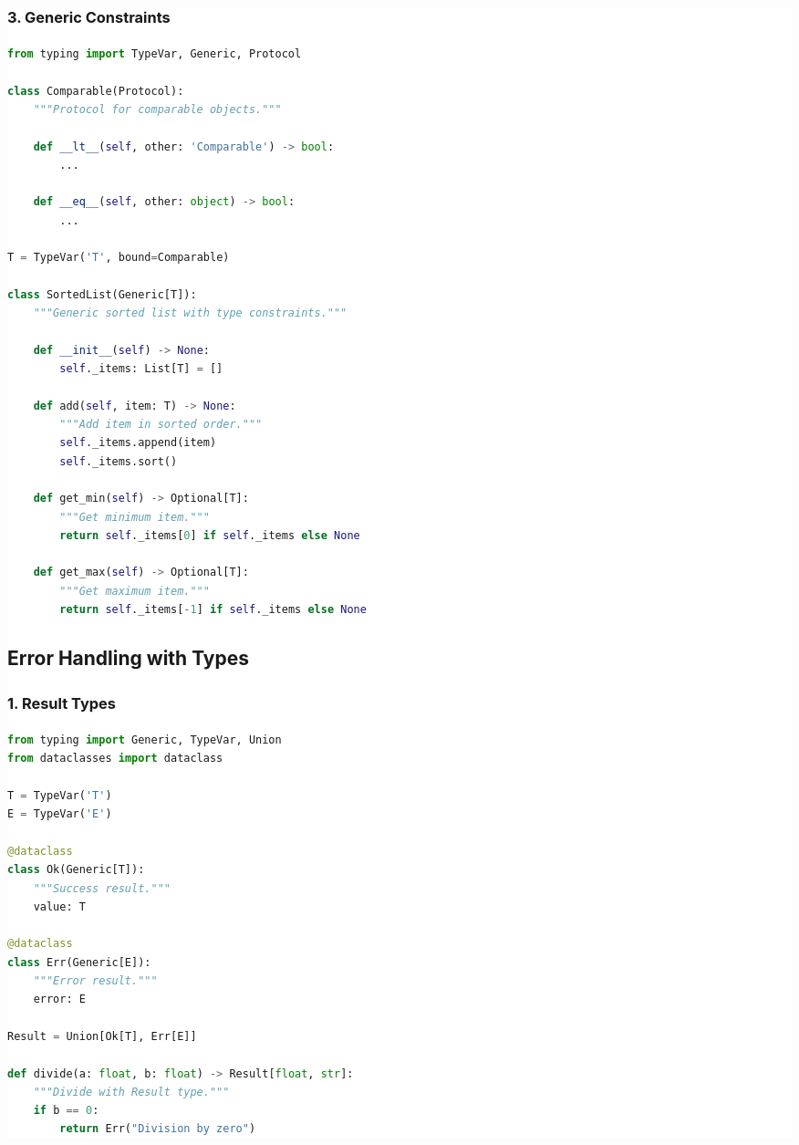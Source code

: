 ### 3. Generic Constraints

```python
from typing import TypeVar, Generic, Protocol

class Comparable(Protocol):
    """Protocol for comparable objects."""

    def __lt__(self, other: 'Comparable') -> bool:
        ...

    def __eq__(self, other: object) -> bool:
        ...

T = TypeVar('T', bound=Comparable)

class SortedList(Generic[T]):
    """Generic sorted list with type constraints."""

    def __init__(self) -> None:
        self._items: List[T] = []

    def add(self, item: T) -> None:
        """Add item in sorted order."""
        self._items.append(item)
        self._items.sort()

    def get_min(self) -> Optional[T]:
        """Get minimum item."""
        return self._items[0] if self._items else None

    def get_max(self) -> Optional[T]:
        """Get maximum item."""
        return self._items[-1] if self._items else None
```

## Error Handling with Types

### 1. Result Types

```python
from typing import Generic, TypeVar, Union
from dataclasses import dataclass

T = TypeVar('T')
E = TypeVar('E')

@dataclass
class Ok(Generic[T]):
    """Success result."""
    value: T

@dataclass
class Err(Generic[E]):
    """Error result."""
    error: E

Result = Union[Ok[T], Err[E]]

def divide(a: float, b: float) -> Result[float, str]:
    """Divide with Result type."""
    if b == 0:
        return Err("Division by zero")
```